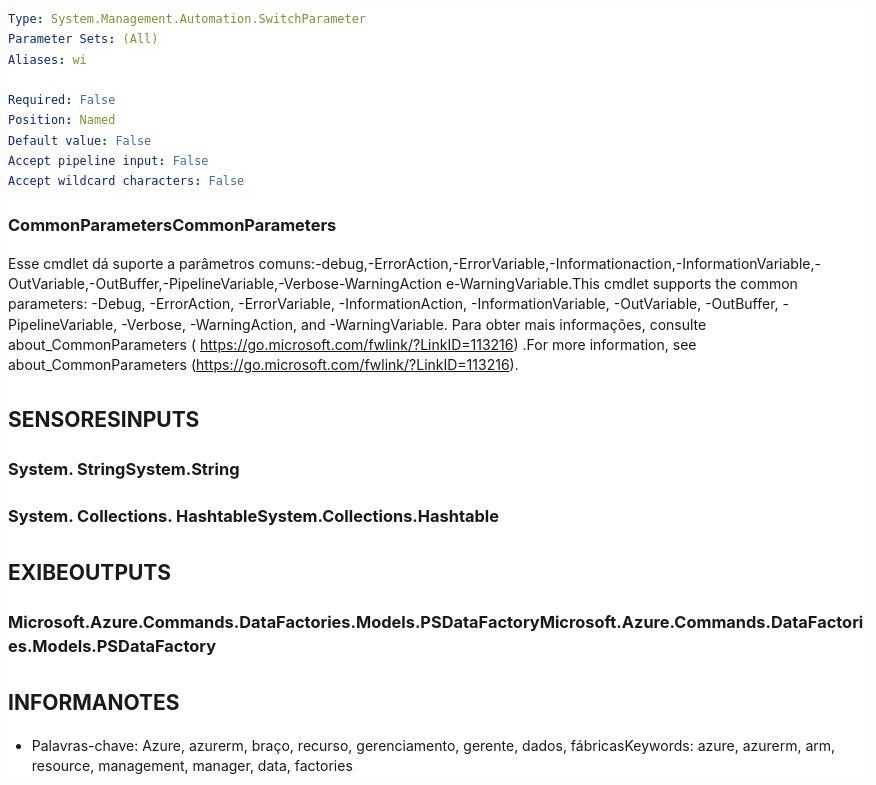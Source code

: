```yaml
Type: System.Management.Automation.SwitchParameter
Parameter Sets: (All)
Aliases: wi

Required: False
Position: Named
Default value: False
Accept pipeline input: False
Accept wildcard characters: False
```

### <span data-ttu-id="72431-135">CommonParameters</span><span class="sxs-lookup"><span data-stu-id="72431-135">CommonParameters</span></span>
<span data-ttu-id="72431-136">Esse cmdlet dá suporte a parâmetros comuns:-debug,-ErrorAction,-ErrorVariable,-Informationaction,-InformationVariable,-OutVariable,-OutBuffer,-PipelineVariable,-Verbose-WarningAction e-WarningVariable.</span><span class="sxs-lookup"><span data-stu-id="72431-136">This cmdlet supports the common parameters: -Debug, -ErrorAction, -ErrorVariable, -InformationAction, -InformationVariable, -OutVariable, -OutBuffer, -PipelineVariable, -Verbose, -WarningAction, and -WarningVariable.</span></span> <span data-ttu-id="72431-137">Para obter mais informações, consulte about_CommonParameters ( https://go.microsoft.com/fwlink/?LinkID=113216) .</span><span class="sxs-lookup"><span data-stu-id="72431-137">For more information, see about_CommonParameters (https://go.microsoft.com/fwlink/?LinkID=113216).</span></span>

## <span data-ttu-id="72431-138">SENSORES</span><span class="sxs-lookup"><span data-stu-id="72431-138">INPUTS</span></span>

### <span data-ttu-id="72431-139">System. String</span><span class="sxs-lookup"><span data-stu-id="72431-139">System.String</span></span>

### <span data-ttu-id="72431-140">System. Collections. Hashtable</span><span class="sxs-lookup"><span data-stu-id="72431-140">System.Collections.Hashtable</span></span>

## <span data-ttu-id="72431-141">EXIBE</span><span class="sxs-lookup"><span data-stu-id="72431-141">OUTPUTS</span></span>

### <span data-ttu-id="72431-142">Microsoft.Azure.Commands.DataFactories.Models.PSDataFactory</span><span class="sxs-lookup"><span data-stu-id="72431-142">Microsoft.Azure.Commands.DataFactories.Models.PSDataFactory</span></span>

## <span data-ttu-id="72431-143">INFORMA</span><span class="sxs-lookup"><span data-stu-id="72431-143">NOTES</span></span>
* <span data-ttu-id="72431-144">Palavras-chave: Azure, azurerm, braço, recurso, gerenciamento, gerente, dados, fábricas</span><span class="sxs-lookup"><span data-stu-id="72431-144">Keywords: azure, azurerm, arm, resource, management, manager, data, factories</span></span>
